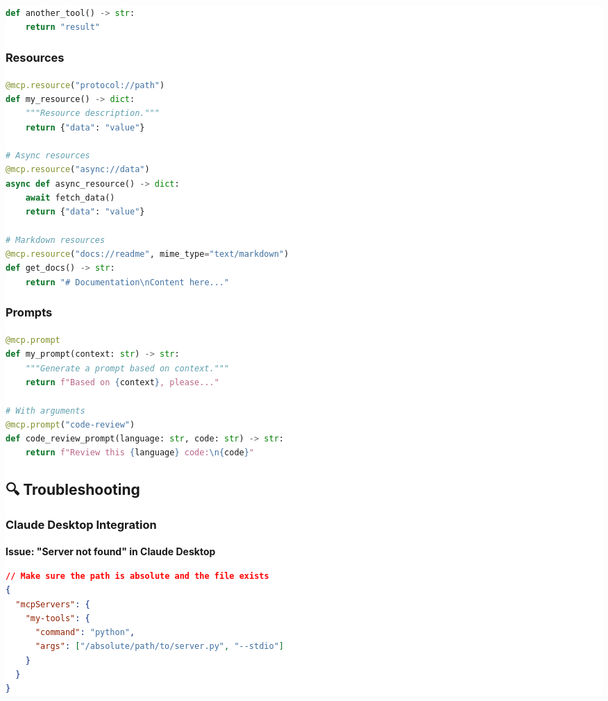 ```python
def another_tool() -> str:
    return "result"
```

### Resources

```python
@mcp.resource("protocol://path")
def my_resource() -> dict:
    """Resource description."""
    return {"data": "value"}

# Async resources
@mcp.resource("async://data")
async def async_resource() -> dict:
    await fetch_data()
    return {"data": "value"}

# Markdown resources
@mcp.resource("docs://readme", mime_type="text/markdown")
def get_docs() -> str:
    return "# Documentation\nContent here..."
```

### Prompts

```python
@mcp.prompt
def my_prompt(context: str) -> str:
    """Generate a prompt based on context."""
    return f"Based on {context}, please..."

# With arguments
@mcp.prompt("code-review")
def code_review_prompt(language: str, code: str) -> str:
    return f"Review this {language} code:\n{code}"
```

## 🔍 Troubleshooting

### Claude Desktop Integration

**Issue: "Server not found" in Claude Desktop**
```json
// Make sure the path is absolute and the file exists
{
  "mcpServers": {
    "my-tools": {
      "command": "python",
      "args": ["/absolute/path/to/server.py", "--stdio"]
    }
  }
}
```
